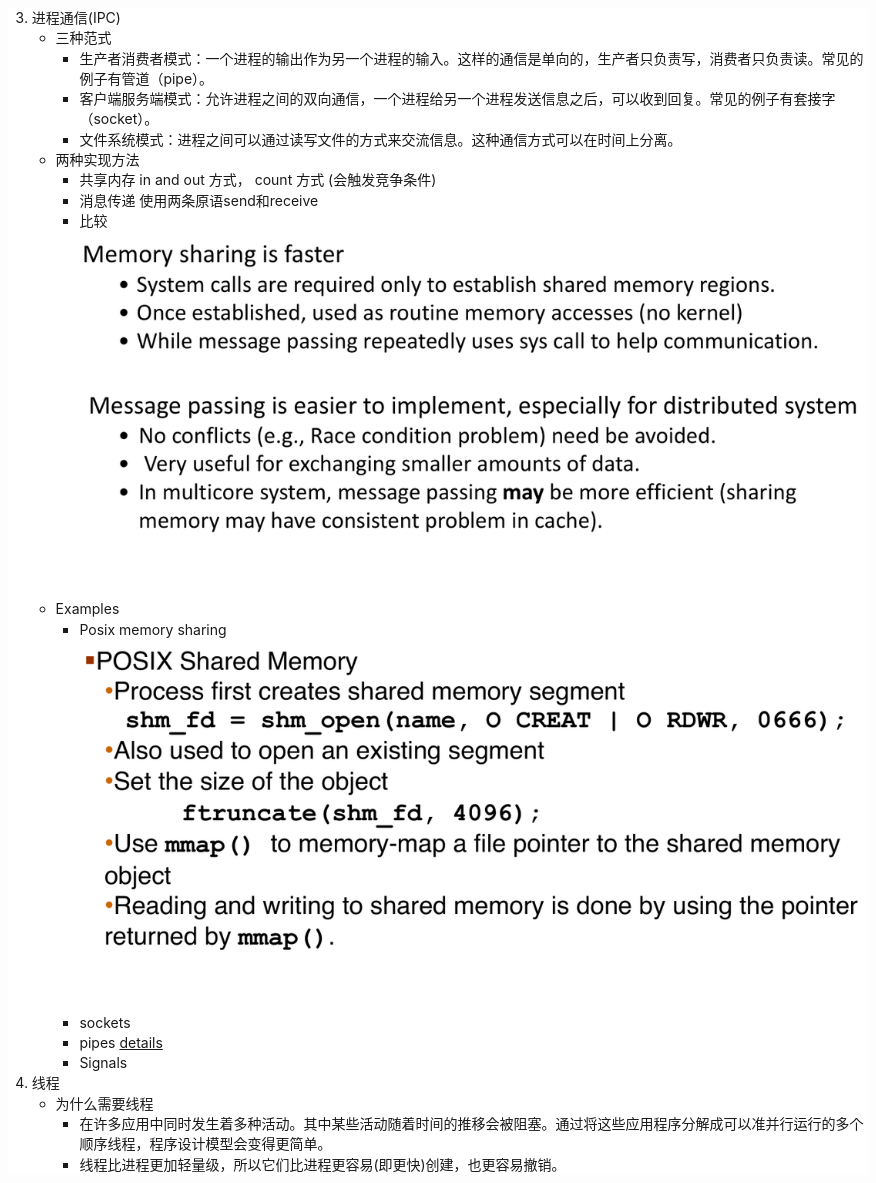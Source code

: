 3. 进程通信(IPC)
   * 三种范式
     - 生产者消费者模式：一个进程的输出作为另一个进程的输入。这样的通信是单向的，生产者只负责写，消费者只负责读。常见的例子有管道（pipe）。
     - 客户端服务端模式：允许进程之间的双向通信，一个进程给另一个进程发送信息之后，可以收到回复。常见的例子有套接字（socket）。
     - 文件系统模式：进程之间可以通过读写文件的方式来交流信息。这种通信方式可以在时间上分离。
   * 两种实现方法
     - 共享内存
         in and out 方式， count 方式 (会触发竞争条件)
     - 消息传递
       使用两条原语send和receive
     - 比较
         ![](compare.png)
   * Examples
     - Posix memory sharing
      ![](PMS.png)
     - sockets
     - pipes
      [details](https://blog.csdn.net/studyhardi/article/details/89852839)
     - Signals
4. 线程
   * 为什么需要线程
      - 在许多应用中同时发生着多种活动。其中某些活动随着时间的推移会被阻塞。通过将这些应用程序分解成可以准并行运行的多个顺序线程，程序设计模型会变得更简单。
      - 线程比进程更加轻量级，所以它们比进程更容易(即更快)创建，也更容易撤销。
